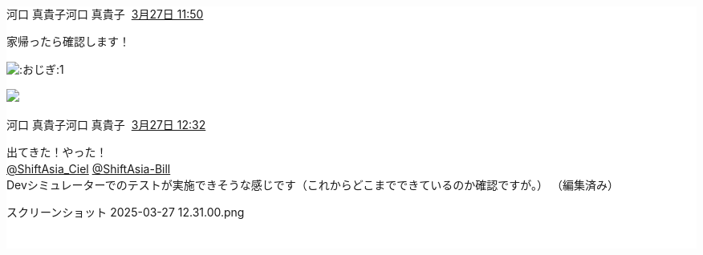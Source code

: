 河口 真貴子河口 真貴子  [3月27日 11:50](https://sensyn-robotics.slack.com/archives/C06MR75MQKY/p1743043858433759?thread_ts=1742956738.181119&cid=C06MR75MQKY)  

家帰ったら確認します！

![:おじぎ:](https://a.slack-edge.com/production-standard-emoji-assets/14.0/apple-small/1f647.png)1

![](https://ca.slack-edge.com/T7L88TM38-U031FRESR55-997870642417-48)

河口 真貴子河口 真貴子  [3月27日 12:32](https://sensyn-robotics.slack.com/archives/C06MR75MQKY/p1743046365093329?thread_ts=1742956738.181119&cid=C06MR75MQKY)  

出てきた！やった！  
[@ShiftAsia_Ciel](https://sensyn-robotics.slack.com/team/U085X857DNK) [@ShiftAsia-Bill](https://sensyn-robotics.slack.com/team/U07UHC1AL3E)  
Devシミュレーターでのテストが実施できそうな感じです（これからどこまでできているのか確認ですが。） （編集済み） 

スクリーンショット 2025-03-27 12.31.00.png 

[  
](https://files.slack.com/files-pri/T7L88TM38-F08KBHYEMJS/____________________________2025-03-27_12.31.00.png)